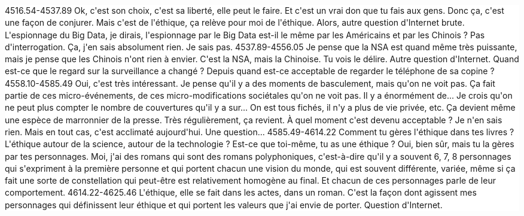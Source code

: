 4516.54-4537.89   Ok, c'est son choix, c'est sa liberté, elle peut le faire. Et c'est un vrai don que tu fais aux gens. Donc ça, c'est une façon de conjurer. Mais c'est de l'éthique, ça relève pour moi de l'éthique. Alors, autre question d'Internet brute. L'espionnage du Big Data, je dirais, l'espionnage par le Big Data est-il le même par les Américains et par les Chinois ? Pas d'interrogation. Ça, j'en sais absolument rien. Je sais pas.
4537.89-4556.05   Je pense que la NSA est quand même très puissante, mais je pense que les Chinois n'ont rien à envier. C'est la NSA, mais la Chinoise. Tu vois le délire. Autre question d'Internet. Quand est-ce que le regard sur la surveillance a changé ? Depuis quand est-ce acceptable de regarder le téléphone de sa copine ?
4558.10-4585.49   Oui, c'est très intéressant. Je pense qu'il y a des moments de basculement, mais qu'on ne voit pas. Ça fait partie de ces micro-événements, de ces micro-modifications sociétales qu'on ne voit pas. Il y a énormément de... Je crois qu'on ne peut plus compter le nombre de couvertures qu'il y a sur... On est tous fichés, il n'y a plus de vie privée, etc. Ça devient même une espèce de marronnier de la presse. Très régulièrement, ça revient. À quel moment c'est devenu acceptable ? Je n'en sais rien. Mais en tout cas, c'est acclimaté aujourd'hui. Une question...
4585.49-4614.22   Comment tu gères l'éthique dans tes livres ? L'éthique autour de la science, autour de la technologie ? Est-ce que toi-même, tu as une éthique ? Oui, bien sûr, mais tu la gères par tes personnages. Moi, j'ai des romans qui sont des romans polyphoniques, c'est-à-dire qu'il y a souvent 6, 7, 8 personnages qui s'expriment à la première personne et qui portent chacun une vision du monde, qui est souvent différente, variée, même si ça fait une sorte de constellation qui peut-être est relativement homogène au final. Et chacun de ces personnages parle de leur comportement.
4614.22-4625.46   L'éthique, elle se fait dans les actes, dans un roman. C'est la façon dont agissent mes personnages qui définissent leur éthique et qui portent les valeurs que j'ai envie de porter. Question d'Internet.
